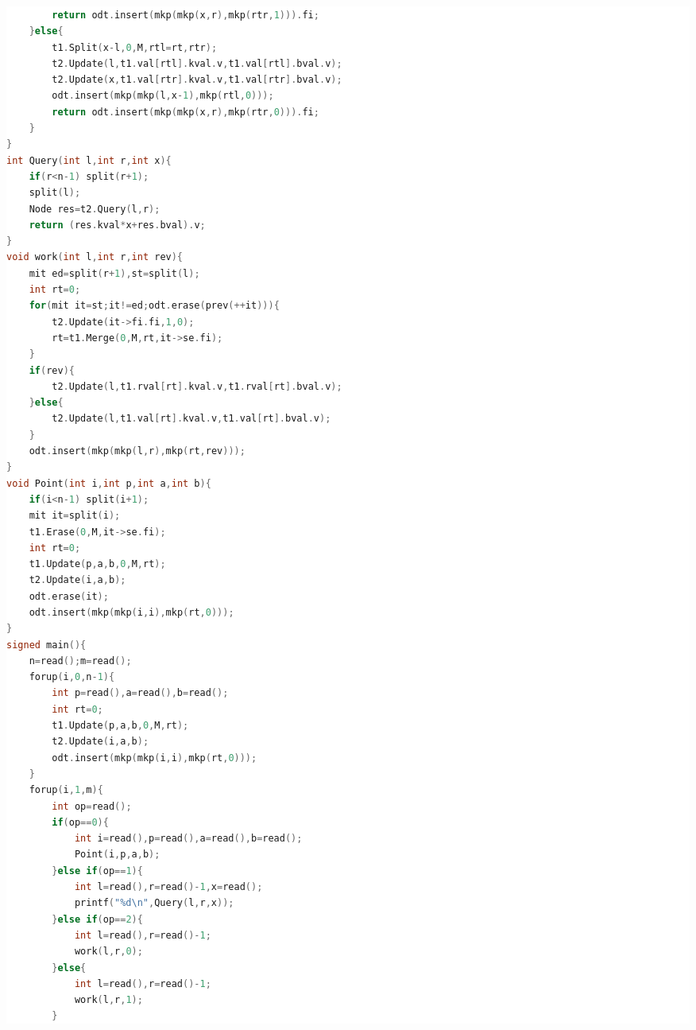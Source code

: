 ```cpp
        return odt.insert(mkp(mkp(x,r),mkp(rtr,1))).fi;
    }else{
        t1.Split(x-l,0,M,rtl=rt,rtr);
        t2.Update(l,t1.val[rtl].kval.v,t1.val[rtl].bval.v);
        t2.Update(x,t1.val[rtr].kval.v,t1.val[rtr].bval.v);
        odt.insert(mkp(mkp(l,x-1),mkp(rtl,0)));
        return odt.insert(mkp(mkp(x,r),mkp(rtr,0))).fi;
    }
}
int Query(int l,int r,int x){
    if(r<n-1) split(r+1);
    split(l);
    Node res=t2.Query(l,r);
    return (res.kval*x+res.bval).v;
}
void work(int l,int r,int rev){
    mit ed=split(r+1),st=split(l);
    int rt=0;
    for(mit it=st;it!=ed;odt.erase(prev(++it))){
        t2.Update(it->fi.fi,1,0);
        rt=t1.Merge(0,M,rt,it->se.fi);
    }
    if(rev){
        t2.Update(l,t1.rval[rt].kval.v,t1.rval[rt].bval.v);
    }else{
        t2.Update(l,t1.val[rt].kval.v,t1.val[rt].bval.v);
    }
    odt.insert(mkp(mkp(l,r),mkp(rt,rev)));
}
void Point(int i,int p,int a,int b){
    if(i<n-1) split(i+1);
    mit it=split(i);
    t1.Erase(0,M,it->se.fi);
    int rt=0;
    t1.Update(p,a,b,0,M,rt);
    t2.Update(i,a,b);
    odt.erase(it);
    odt.insert(mkp(mkp(i,i),mkp(rt,0)));
}
signed main(){
    n=read();m=read();
    forup(i,0,n-1){
        int p=read(),a=read(),b=read();
        int rt=0;
        t1.Update(p,a,b,0,M,rt);
        t2.Update(i,a,b);
        odt.insert(mkp(mkp(i,i),mkp(rt,0)));
    }
    forup(i,1,m){
        int op=read();
        if(op==0){
            int i=read(),p=read(),a=read(),b=read();
            Point(i,p,a,b);
        }else if(op==1){
            int l=read(),r=read()-1,x=read();
            printf("%d\n",Query(l,r,x));
        }else if(op==2){
            int l=read(),r=read()-1;
            work(l,r,0);
        }else{
            int l=read(),r=read()-1;
            work(l,r,1);
        }
```